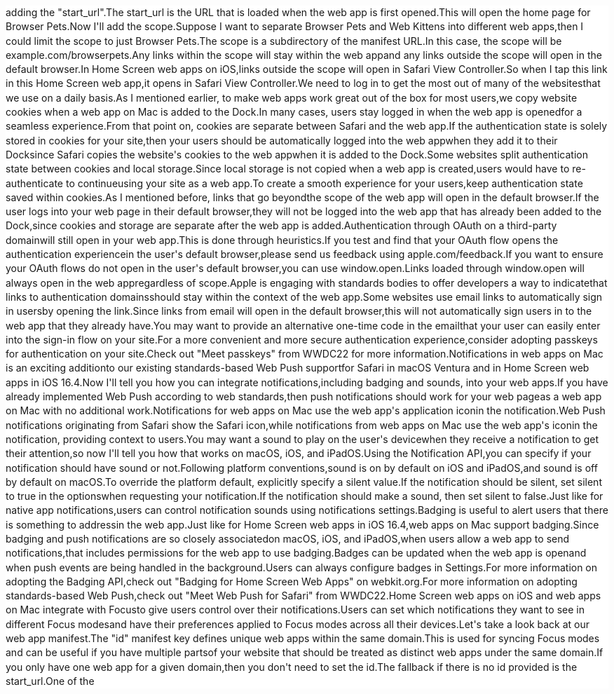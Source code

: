adding the "start_url".The start_url is the URL that is loaded when the web app is first opened.This will open the home page for Browser Pets.Now I'll add the scope.Suppose I want to separate Browser Pets and Web Kittens into different web apps,then I could limit the scope to just Browser Pets.The scope is a subdirectory of the manifest URL.In this case, the scope will be example.com/browserpets.Any links within the scope will stay within the web appand any links outside the scope will open in the default browser.In Home Screen web apps on iOS,links outside the scope will open in Safari View Controller.So when I tap this link in this Home Screen web app,it opens in Safari View Controller.We need to log in to get the most out of many of the websitesthat we use on a daily basis.As I mentioned earlier, to make web apps work great out of the box for most users,we copy website cookies when a web app on Mac is added to the Dock.In many cases, users stay logged in when the web app is openedfor a seamless experience.From that point on, cookies are separate between Safari and the web app.If the authentication state is solely stored in cookies for your site,then your users should be automatically logged into the web appwhen they add it to their Docksince Safari copies the website's cookies to the web appwhen it is added to the Dock.Some websites split authentication state between cookies and local storage.Since local storage is not copied when a web app is created,users would have to re-authenticate to continueusing your site as a web app.To create a smooth experience for your users,keep authentication state saved within cookies.As I mentioned before, links that go beyondthe scope of the web app will open in the default browser.If the user logs into your web page in their default browser,they will not be logged into the web app that has already been added to the Dock,since cookies and storage are separate after the web app is added.Authentication through OAuth on a third-party domainwill still open in your web app.This is done through heuristics.If you test and find that your OAuth flow opens the authentication experiencein the user's default browser,please send us feedback using apple.com/feedback.If you want to ensure your OAuth flows do not open in the user's default browser,you can use window.open.Links loaded through window.open will always open in the web appregardless of scope.Apple is engaging with standards bodies to offer developers a way to indicatethat links to authentication domainsshould stay within the context of the web app.Some websites use email links to automatically sign in usersby opening the link.Since links from email will open in the default browser,this will not automatically sign users in to the web app that they already have.You may want to provide an alternative one-time code in the emailthat your user can easily enter into the sign-in flow on your site.For a more convenient and more secure authentication experience,consider adopting passkeys for authentication on your site.Check out "Meet passkeys" from WWDC22 for more information.Notifications in web apps on Mac is an exciting additionto our existing standards-based Web Push supportfor Safari in macOS Ventura and in Home Screen web apps in iOS 16.4.Now I'll tell you how you can integrate notifications,including badging and sounds, into your web apps.If you have already implemented Web Push according to web standards,then push notifications should work for your web pageas a web app on Mac with no additional work.Notifications for web apps on Mac use the web app's application iconin the notification.Web Push notifications originating from Safari show the Safari icon,while notifications from web apps on Mac use the web app's iconin the notification, providing context to users.You may want a sound to play on the user's devicewhen they receive a notification to get their attention,so now I'll tell you how that works on macOS, iOS, and iPadOS.Using the Notification API,you can specify if your notification should have sound or not.Following platform conventions,sound is on by default on iOS and iPadOS,and sound is off by default on macOS.To override the platform default, explicitly specify a silent value.If the notification should be silent, set silent to true in the optionswhen requesting your notification.If the notification should make a sound, then set silent to false.Just like for native app notifications,users can control notification sounds using notifications settings.Badging is useful to alert users that there is something to addressin the web app.Just like for Home Screen web apps in iOS 16.4,web apps on Mac support badging.Since badging and push notifications are so closely associatedon macOS, iOS, and iPadOS,when users allow a web app to send notifications,that includes permissions for the web app to use badging.Badges can be updated when the web app is openand when push events are being handled in the background.Users can always configure badges in Settings.For more information on adopting the Badging API,check out "Badging for Home Screen Web Apps" on webkit.org.For more information on adopting standards-based Web Push,check out "Meet Web Push for Safari" from WWDC22.Home Screen web apps on iOS and web apps on Mac integrate with Focusto give users control over their notifications.Users can set which notifications they want to see in different Focus modesand have their preferences applied to Focus modes across all their devices.Let's take a look back at our web app manifest.The "id" manifest key defines unique web apps within the same domain.This is used for syncing Focus modes and can be useful if you have multiple partsof your website that should be treated as distinct web apps under the same domain.If you only have one web app for a given domain,then you don't need to set the id.The fallback if there is no id provided is the start_url.One of the